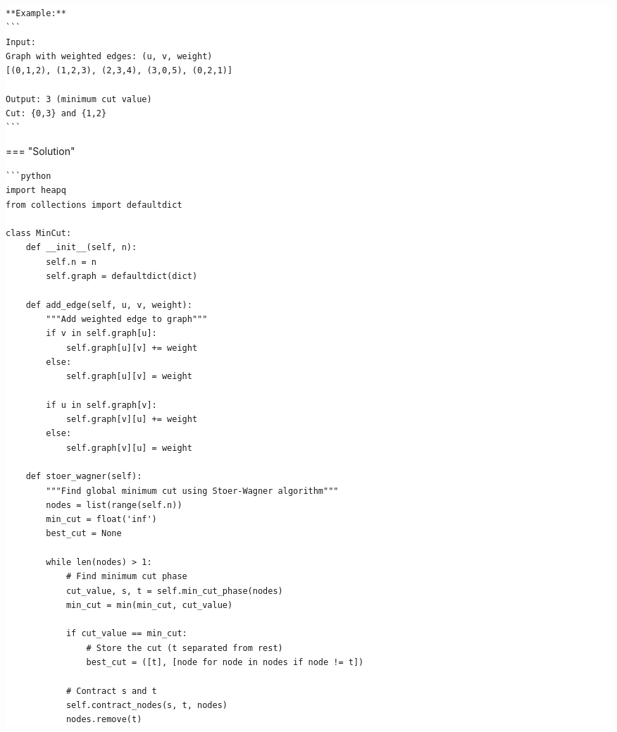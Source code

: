     **Example:**
    ```
    Input: 
    Graph with weighted edges: (u, v, weight)
    [(0,1,2), (1,2,3), (2,3,4), (3,0,5), (0,2,1)]
    
    Output: 3 (minimum cut value)
    Cut: {0,3} and {1,2}
    ```

=== "Solution"

    ```python
    import heapq
    from collections import defaultdict
    
    class MinCut:
        def __init__(self, n):
            self.n = n
            self.graph = defaultdict(dict)
        
        def add_edge(self, u, v, weight):
            """Add weighted edge to graph"""
            if v in self.graph[u]:
                self.graph[u][v] += weight
            else:
                self.graph[u][v] = weight
                
            if u in self.graph[v]:
                self.graph[v][u] += weight
            else:
                self.graph[v][u] = weight
        
        def stoer_wagner(self):
            """Find global minimum cut using Stoer-Wagner algorithm"""
            nodes = list(range(self.n))
            min_cut = float('inf')
            best_cut = None
            
            while len(nodes) > 1:
                # Find minimum cut phase
                cut_value, s, t = self.min_cut_phase(nodes)
                min_cut = min(min_cut, cut_value)
                
                if cut_value == min_cut:
                    # Store the cut (t separated from rest)
                    best_cut = ([t], [node for node in nodes if node != t])
                
                # Contract s and t
                self.contract_nodes(s, t, nodes)
                nodes.remove(t)
            